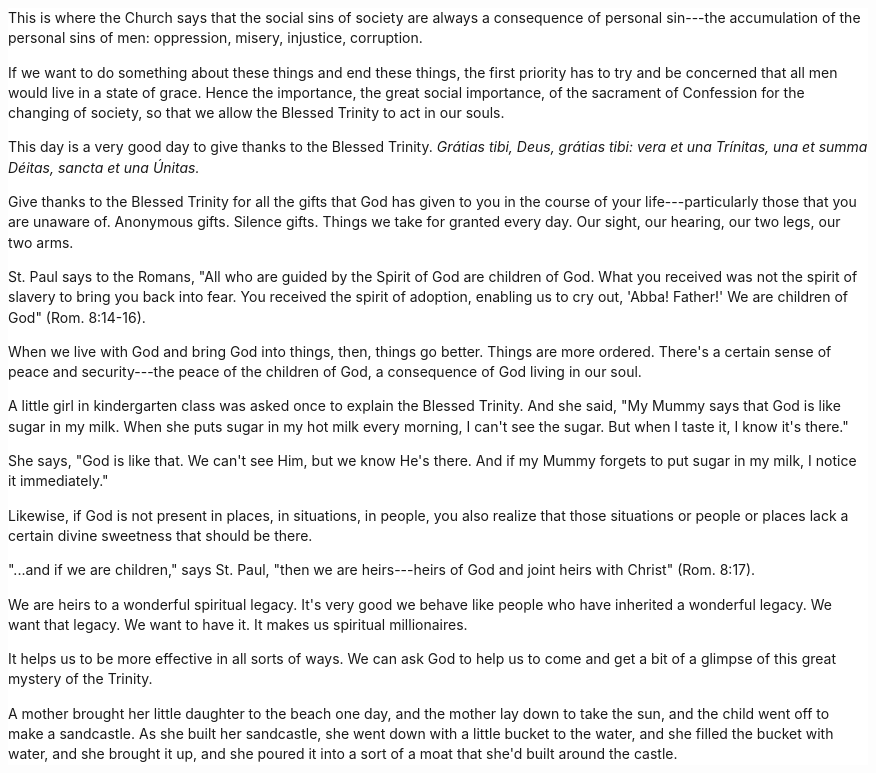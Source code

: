 This is where the Church says that the social sins of society are always
a consequence of personal sin---the accumulation of the personal sins of
men: oppression, misery, injustice, corruption.

If we want to do something about these things and end these things, the
first priority has to try and be concerned that all men would live in a
state of grace. Hence the importance, the great social importance, of
the sacrament of Confession for the changing of society, so that we
allow the Blessed Trinity to act in our souls.

This day is a very good day to give thanks to the Blessed Trinity.
*Grátias tibi, Deus, grátias tibi: vera et una Trínitas, una et summa
Déitas, sancta et una Únitas.*

Give thanks to the Blessed Trinity for all the gifts that God has given
to you in the course of your life---particularly those that you are
unaware of. Anonymous gifts. Silence gifts. Things we take for granted
every day. Our sight, our hearing, our two legs, our two arms.

St. Paul says to the Romans, "All who are guided by the Spirit of God
are children of God. What you received was not the spirit of slavery to
bring you back into fear. You received the spirit of adoption, enabling
us to cry out, 'Abba! Father!' We are children of God" (Rom. 8:14-16).

When we live with God and bring God into things, then, things go better.
Things are more ordered. There\'s a certain sense of peace and
security---the peace of the children of God, a consequence of God living
in our soul.

A little girl in kindergarten class was asked once to explain the
Blessed Trinity. And she said, "My Mummy says that God is like sugar in
my milk. When she puts sugar in my hot milk every morning, I can't see
the sugar. But when I taste it, I know it\'s there."

She says, "God is like that. We can\'t see Him, but we know He\'s there.
And if my Mummy forgets to put sugar in my milk, I notice it
immediately."

Likewise, if God is not present in places, in situations, in people, you
also realize that those situations or people or places lack a certain
divine sweetness that should be there.

"...and if we are children," says St. Paul, "then we are heirs---heirs
of God and joint heirs with Christ" (Rom. 8:17).

We are heirs to a wonderful spiritual legacy. It\'s very good we behave
like people who have inherited a wonderful legacy. We want that legacy.
We want to have it. It makes us spiritual millionaires.

It helps us to be more effective in all sorts of ways. We can ask God to
help us to come and get a bit of a glimpse of this great mystery of the
Trinity.

A mother brought her little daughter to the beach one day, and the
mother lay down to take the sun, and the child went off to make a
sandcastle. As she built her sandcastle, she went down with a little
bucket to the water, and she filled the bucket with water, and she
brought it up, and she poured it into a sort of a moat that she\'d built
around the castle.
